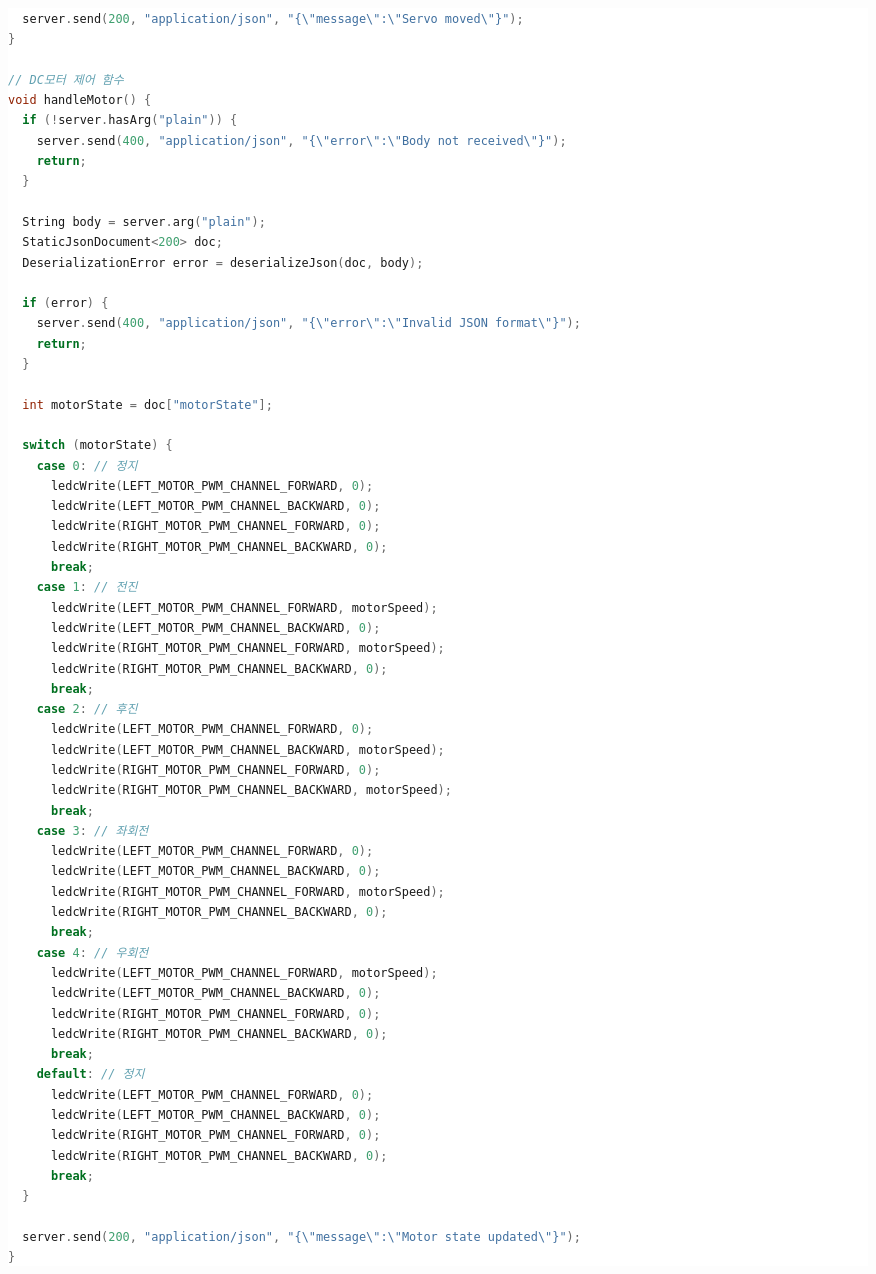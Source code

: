 ```C++
  server.send(200, "application/json", "{\"message\":\"Servo moved\"}");
}

// DC모터 제어 함수
void handleMotor() {
  if (!server.hasArg("plain")) {
    server.send(400, "application/json", "{\"error\":\"Body not received\"}");
    return;
  }

  String body = server.arg("plain");
  StaticJsonDocument<200> doc;
  DeserializationError error = deserializeJson(doc, body);

  if (error) {
    server.send(400, "application/json", "{\"error\":\"Invalid JSON format\"}");
    return;
  }

  int motorState = doc["motorState"];

  switch (motorState) {
    case 0: // 정지
      ledcWrite(LEFT_MOTOR_PWM_CHANNEL_FORWARD, 0);
      ledcWrite(LEFT_MOTOR_PWM_CHANNEL_BACKWARD, 0);
      ledcWrite(RIGHT_MOTOR_PWM_CHANNEL_FORWARD, 0);
      ledcWrite(RIGHT_MOTOR_PWM_CHANNEL_BACKWARD, 0);
      break;
    case 1: // 전진
      ledcWrite(LEFT_MOTOR_PWM_CHANNEL_FORWARD, motorSpeed);
      ledcWrite(LEFT_MOTOR_PWM_CHANNEL_BACKWARD, 0);
      ledcWrite(RIGHT_MOTOR_PWM_CHANNEL_FORWARD, motorSpeed);
      ledcWrite(RIGHT_MOTOR_PWM_CHANNEL_BACKWARD, 0);
      break;
    case 2: // 후진
      ledcWrite(LEFT_MOTOR_PWM_CHANNEL_FORWARD, 0);
      ledcWrite(LEFT_MOTOR_PWM_CHANNEL_BACKWARD, motorSpeed);
      ledcWrite(RIGHT_MOTOR_PWM_CHANNEL_FORWARD, 0);
      ledcWrite(RIGHT_MOTOR_PWM_CHANNEL_BACKWARD, motorSpeed);
      break;
    case 3: // 좌회전
      ledcWrite(LEFT_MOTOR_PWM_CHANNEL_FORWARD, 0);
      ledcWrite(LEFT_MOTOR_PWM_CHANNEL_BACKWARD, 0);
      ledcWrite(RIGHT_MOTOR_PWM_CHANNEL_FORWARD, motorSpeed);
      ledcWrite(RIGHT_MOTOR_PWM_CHANNEL_BACKWARD, 0);
      break;
    case 4: // 우회전
      ledcWrite(LEFT_MOTOR_PWM_CHANNEL_FORWARD, motorSpeed);
      ledcWrite(LEFT_MOTOR_PWM_CHANNEL_BACKWARD, 0);
      ledcWrite(RIGHT_MOTOR_PWM_CHANNEL_FORWARD, 0);
      ledcWrite(RIGHT_MOTOR_PWM_CHANNEL_BACKWARD, 0);
      break;
    default: // 정지
      ledcWrite(LEFT_MOTOR_PWM_CHANNEL_FORWARD, 0);
      ledcWrite(LEFT_MOTOR_PWM_CHANNEL_BACKWARD, 0);
      ledcWrite(RIGHT_MOTOR_PWM_CHANNEL_FORWARD, 0);
      ledcWrite(RIGHT_MOTOR_PWM_CHANNEL_BACKWARD, 0);
      break;
  }

  server.send(200, "application/json", "{\"message\":\"Motor state updated\"}");
}

```